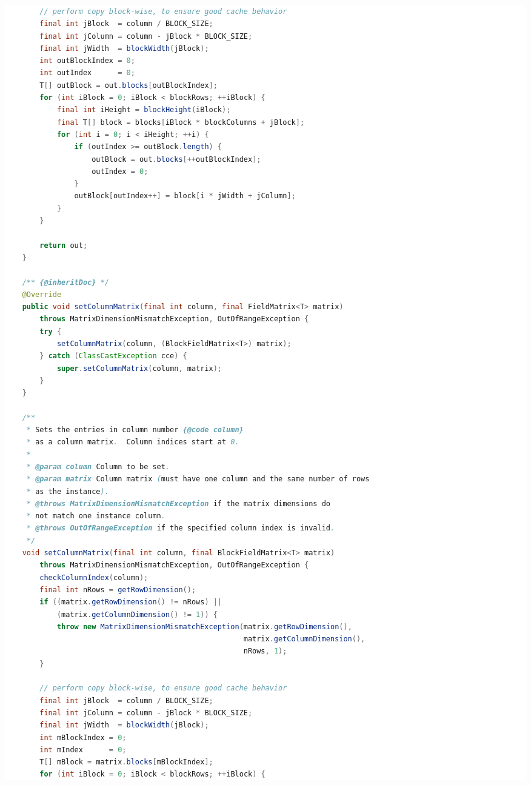 ```java
        // perform copy block-wise, to ensure good cache behavior
        final int jBlock  = column / BLOCK_SIZE;
        final int jColumn = column - jBlock * BLOCK_SIZE;
        final int jWidth  = blockWidth(jBlock);
        int outBlockIndex = 0;
        int outIndex      = 0;
        T[] outBlock = out.blocks[outBlockIndex];
        for (int iBlock = 0; iBlock < blockRows; ++iBlock) {
            final int iHeight = blockHeight(iBlock);
            final T[] block = blocks[iBlock * blockColumns + jBlock];
            for (int i = 0; i < iHeight; ++i) {
                if (outIndex >= outBlock.length) {
                    outBlock = out.blocks[++outBlockIndex];
                    outIndex = 0;
                }
                outBlock[outIndex++] = block[i * jWidth + jColumn];
            }
        }

        return out;
    }

    /** {@inheritDoc} */
    @Override
    public void setColumnMatrix(final int column, final FieldMatrix<T> matrix)
        throws MatrixDimensionMismatchException, OutOfRangeException {
        try {
            setColumnMatrix(column, (BlockFieldMatrix<T>) matrix);
        } catch (ClassCastException cce) {
            super.setColumnMatrix(column, matrix);
        }
    }

    /**
     * Sets the entries in column number {@code column}
     * as a column matrix.  Column indices start at 0.
     *
     * @param column Column to be set.
     * @param matrix Column matrix (must have one column and the same number of rows
     * as the instance).
     * @throws MatrixDimensionMismatchException if the matrix dimensions do
     * not match one instance column.
     * @throws OutOfRangeException if the specified column index is invalid.
     */
    void setColumnMatrix(final int column, final BlockFieldMatrix<T> matrix)
        throws MatrixDimensionMismatchException, OutOfRangeException {
        checkColumnIndex(column);
        final int nRows = getRowDimension();
        if ((matrix.getRowDimension() != nRows) ||
            (matrix.getColumnDimension() != 1)) {
            throw new MatrixDimensionMismatchException(matrix.getRowDimension(),
                                                       matrix.getColumnDimension(),
                                                       nRows, 1);
        }

        // perform copy block-wise, to ensure good cache behavior
        final int jBlock  = column / BLOCK_SIZE;
        final int jColumn = column - jBlock * BLOCK_SIZE;
        final int jWidth  = blockWidth(jBlock);
        int mBlockIndex = 0;
        int mIndex      = 0;
        T[] mBlock = matrix.blocks[mBlockIndex];
        for (int iBlock = 0; iBlock < blockRows; ++iBlock) {
```